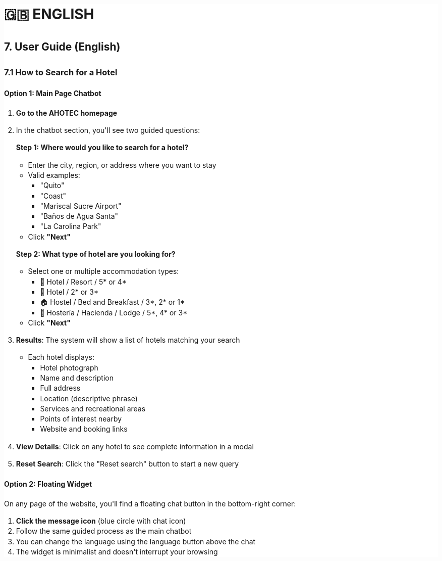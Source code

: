 
# 🇬🇧 ENGLISH

## 7. User Guide (English)

### 7.1 How to Search for a Hotel

#### Option 1: Main Page Chatbot

1. **Go to the AHOTEC homepage**
2. In the chatbot section, you'll see two guided questions:
   
   **Step 1: Where would you like to search for a hotel?**
   - Enter the city, region, or address where you want to stay
   - Valid examples:
     - "Quito"
     - "Coast"
     - "Mariscal Sucre Airport"
     - "Baños de Agua Santa"
     - "La Carolina Park"
   - Click **"Next"**

   **Step 2: What type of hotel are you looking for?**
   - Select one or multiple accommodation types:
     - 🏨 Hotel / Resort / 5* or 4*
     - 🏨 Hotel / 2* or 3*
     - 🏠 Hostel / Bed and Breakfast / 3*, 2* or 1*
     - 🏡 Hostería / Hacienda / Lodge / 5*, 4* or 3*
   - Click **"Next"**

3. **Results**: The system will show a list of hotels matching your search
   - Each hotel displays:
     - Hotel photograph
     - Name and description
     - Full address
     - Location (descriptive phrase)
     - Services and recreational areas
     - Points of interest nearby
     - Website and booking links

4. **View Details**: Click on any hotel to see complete information in a modal

5. **Reset Search**: Click the "Reset search" button to start a new query

#### Option 2: Floating Widget

On any page of the website, you'll find a floating chat button in the bottom-right corner:

1. **Click the message icon** (blue circle with chat icon)
2. Follow the same guided process as the main chatbot
3. You can change the language using the language button above the chat
4. The widget is minimalist and doesn't interrupt your browsing
